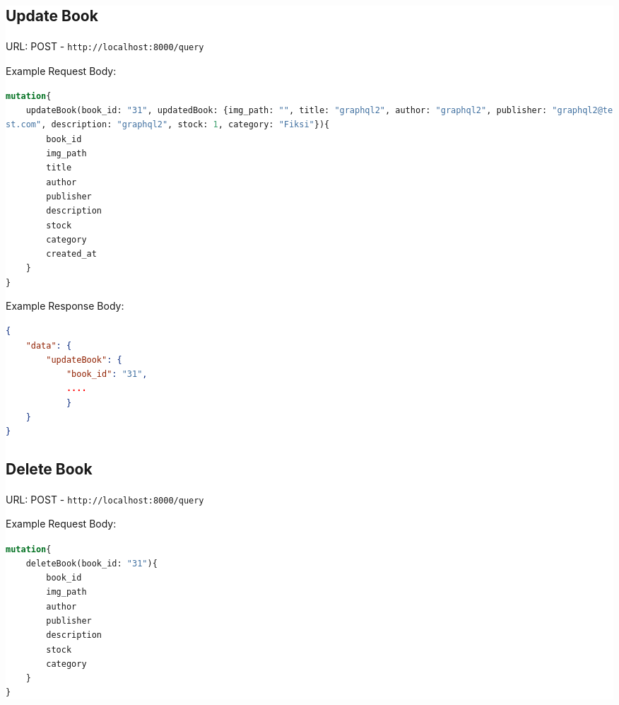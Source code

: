 ## Update Book
URL: POST - `http://localhost:8000/query`

Example Request Body:

```graphql
mutation{
    updateBook(book_id: "31", updatedBook: {img_path: "", title: "graphql2", author: "graphql2", publisher: "graphql2@test.com", description: "graphql2", stock: 1, category: "Fiksi"}){
        book_id
        img_path
        title
        author
        publisher
        description
        stock
        category
        created_at
    }
}
```

Example Response Body:

```json
{
    "data": {
        "updateBook": {
            "book_id": "31",
            ....
            }
    }
}
```

## Delete Book
URL: POST - `http://localhost:8000/query`

Example Request Body:

```graphql
mutation{
    deleteBook(book_id: "31"){
        book_id
        img_path
        author
        publisher
        description
        stock
        category
    }
}
```

